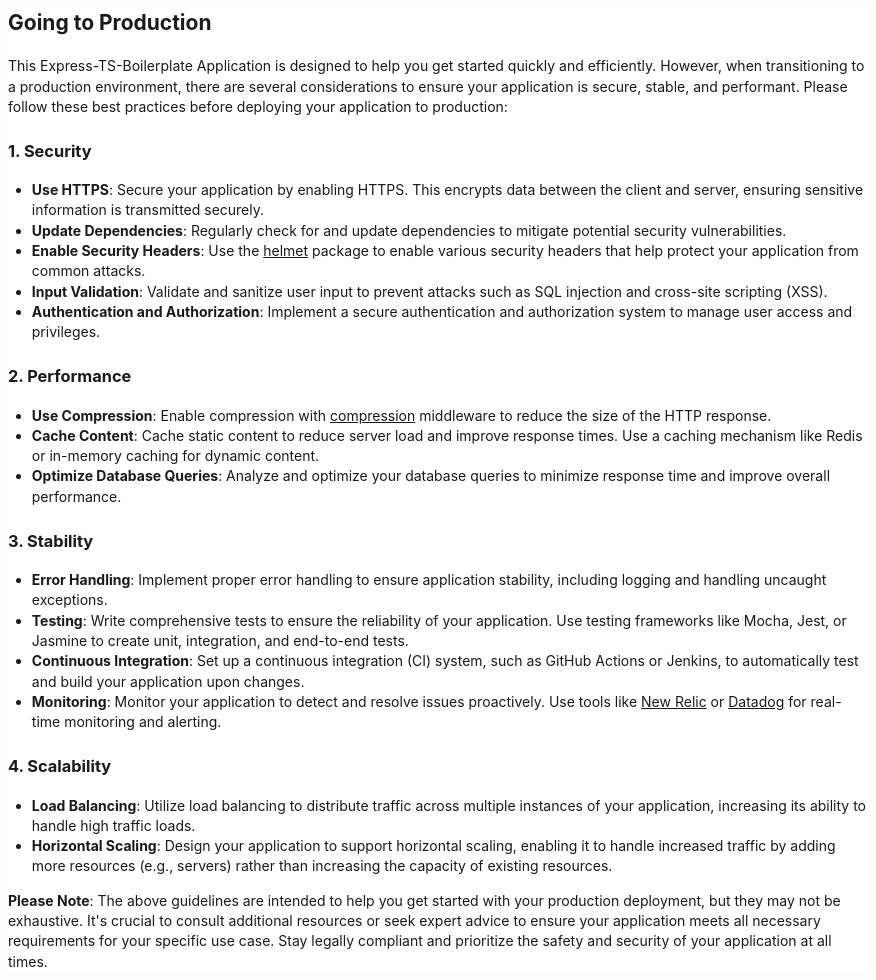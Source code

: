 ## Going to Production

This Express-TS-Boilerplate Application is designed to help you get started quickly and efficiently. However, when transitioning to a production environment, there are several considerations to ensure your application is secure, stable, and performant. Please follow these best practices before deploying your application to production:

### 1. Security
- **Use HTTPS**: Secure your application by enabling HTTPS. This encrypts data between the client and server, ensuring sensitive information is transmitted securely.
- **Update Dependencies**: Regularly check for and update dependencies to mitigate potential security vulnerabilities.
- **Enable Security Headers**: Use the [helmet](https://www.npmjs.com/package/helmet) package to enable various security headers that help protect your application from common attacks.
- **Input Validation**: Validate and sanitize user input to prevent attacks such as SQL injection and cross-site scripting (XSS).
- **Authentication and Authorization**: Implement a secure authentication and authorization system to manage user access and privileges.

### 2. Performance
- **Use Compression**: Enable compression with [compression](https://www.npmjs.com/package/compression) middleware to reduce the size of the HTTP response.
- **Cache Content**: Cache static content to reduce server load and improve response times. Use a caching mechanism like Redis or in-memory caching for dynamic content.
- **Optimize Database Queries**: Analyze and optimize your database queries to minimize response time and improve overall performance.

### 3. Stability
- **Error Handling**: Implement proper error handling to ensure application stability, including logging and handling uncaught exceptions.
- **Testing**: Write comprehensive tests to ensure the reliability of your application. Use testing frameworks like Mocha, Jest, or Jasmine to create unit, integration, and end-to-end tests.
- **Continuous Integration**: Set up a continuous integration (CI) system, such as GitHub Actions or Jenkins, to automatically test and build your application upon changes.
- **Monitoring**: Monitor your application to detect and resolve issues proactively. Use tools like [New Relic](https://www.newrelic.com/) or [Datadog](https://www.datadoghq.com/) for real-time monitoring and alerting.

### 4. Scalability
- **Load Balancing**: Utilize load balancing to distribute traffic across multiple instances of your application, increasing its ability to handle high traffic loads.
- **Horizontal Scaling**: Design your application to support horizontal scaling, enabling it to handle increased traffic by adding more resources (e.g., servers) rather than increasing the capacity of existing resources.

**Please Note**: The above guidelines are intended to help you get started with your production deployment, but they may not be exhaustive. It's crucial to consult additional resources or seek expert advice to ensure your application meets all necessary requirements for your specific use case. Stay legally compliant and prioritize the safety and security of your application at all times.

